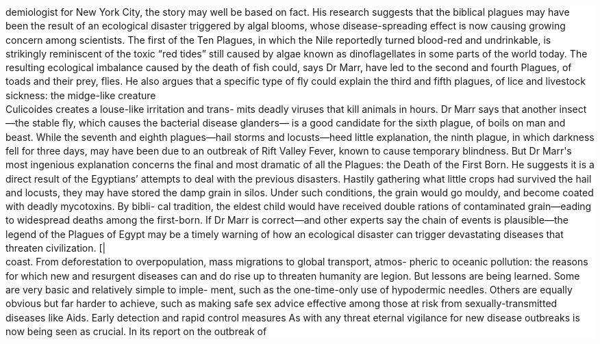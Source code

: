 demiologist for New York City, the story may well 
be based on fact. His research suggests that the 
biblical plagues may have been the result of an 
ecological disaster triggered by algal blooms, 
whose disease-spreading effect is now causing 
growing concern among scientists. 
The first of the Ten Plagues, in which the Nile 
reportedly turned blood-red and undrinkable, is 
strikingly reminiscent of the toxic “red tides” still 
caused by algae known as dinoflagellates in 
some parts of the world today. 
The resulting ecological imbalance caused by 
the death of fish could, says Dr Marr, have led to 
the second and fourth Plagues, of toads and their 
prey, flies. He also argues that a specific type of fly 
could explain the third and fifth plagues, of lice 
and livestock sickness: the midge-like creature   
Culicoides creates a louse-like irritation and trans- 
mits deadly viruses that kill animals in hours. 
Dr Marr says that another insect—the stable 
fly, which causes the bacterial disease glanders— 
is a good candidate for the sixth plague, of boils 
on man and beast. 
While the seventh and eighth plagues—hail 
storms and locusts—heed little explanation, the 
ninth plague, in which darkness fell for three days, 
may have been due to an outbreak of Rift Valley 
Fever, known to cause temporary blindness. 
But Dr Marr's most ingenious explanation 
concerns the final and most dramatic of all the 
Plagues: the Death of the First Born. He suggests it 
is a direct result of the Egyptians’ attempts to deal 
with the previous disasters. Hastily gathering what 
little crops had survived the hail and locusts, they 
may have stored the damp grain in silos. Under 
such conditions, the grain would go mouldy, and 
become coated with deadly mycotoxins. By bibli- 
cal tradition, the eldest child would have received 
double rations of contaminated grain—eading to 
widespread deaths among the first-born. 
If Dr Marr is correct—and other experts say 
the chain of events is plausible—the legend of the 
Plagues of Egypt may be a timely warning of how 
an ecological disaster can trigger devastating 
diseases that threaten civilization. [|   
coast. 
From deforestation to overpopulation, 
mass migrations to global transport, atmos- 
pheric to oceanic pollution: the reasons for 
which new and resurgent diseases can and 
do rise up to threaten humanity are legion. 
But lessons are being learned. Some are 
very basic and relatively simple to imple- 
ment, such as the one-time-only use of 
hypodermic needles. Others are equally 
obvious but far harder to achieve, such as 
making safe sex advice effective among 
those at risk from sexually-transmitted 
diseases like Aids. 
Early detection 
and rapid control measures 
As with any threat eternal vigilance for 
new disease outbreaks is now being seen as 
crucial. In its report on the outbreak of 